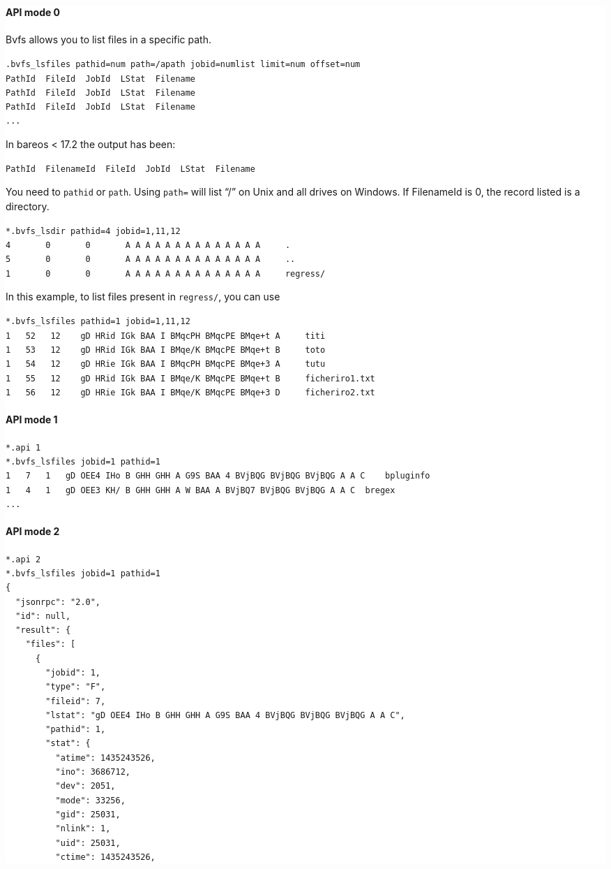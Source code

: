 #### API mode 0

Bvfs allows you to list files in a specific path.

    .bvfs_lsfiles pathid=num path=/apath jobid=numlist limit=num offset=num
    PathId  FileId  JobId  LStat  Filename
    PathId  FileId  JobId  LStat  Filename
    PathId  FileId  JobId  LStat  Filename
    ...

In bareos < 17.2 the output has been:

    PathId  FilenameId  FileId  JobId  LStat  Filename


You need to `pathid` or `path`. Using `path=` will list “/” on Unix and
all drives on Windows. If FilenameId is 0, the record listed is a
directory.

    *.bvfs_lsdir pathid=4 jobid=1,11,12
    4       0       0       A A A A A A A A A A A A A A     .
    5       0       0       A A A A A A A A A A A A A A     ..
    1       0       0       A A A A A A A A A A A A A A     regress/

In this example, to list files present in `regress/`, you can use

    *.bvfs_lsfiles pathid=1 jobid=1,11,12
    1   52   12    gD HRid IGk BAA I BMqcPH BMqcPE BMqe+t A     titi
    1   53   12    gD HRid IGk BAA I BMqe/K BMqcPE BMqe+t B     toto
    1   54   12    gD HRie IGk BAA I BMqcPH BMqcPE BMqe+3 A     tutu
    1   55   12    gD HRid IGk BAA I BMqe/K BMqcPE BMqe+t B     ficheriro1.txt
    1   56   12    gD HRie IGk BAA I BMqe/K BMqcPE BMqe+3 D     ficheriro2.txt


#### API mode 1

```
*.api 1
*.bvfs_lsfiles jobid=1 pathid=1
1   7   1   gD OEE4 IHo B GHH GHH A G9S BAA 4 BVjBQG BVjBQG BVjBQG A A C    bpluginfo
1   4   1   gD OEE3 KH/ B GHH GHH A W BAA A BVjBQ7 BVjBQG BVjBQG A A C  bregex
...
```

#### API mode 2

```
*.api 2
*.bvfs_lsfiles jobid=1 pathid=1
{
  "jsonrpc": "2.0",
  "id": null,
  "result": {
    "files": [
      {
        "jobid": 1,
        "type": "F",
        "fileid": 7,
        "lstat": "gD OEE4 IHo B GHH GHH A G9S BAA 4 BVjBQG BVjBQG BVjBQG A A C",
        "pathid": 1,
        "stat": {
          "atime": 1435243526,
          "ino": 3686712,
          "dev": 2051,
          "mode": 33256,
          "gid": 25031,
          "nlink": 1,
          "uid": 25031,
          "ctime": 1435243526,
```